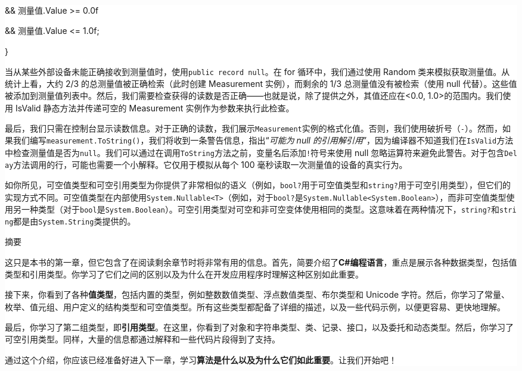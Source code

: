 && 测量值.Value >= 0.0f

&& 测量值.Value <= 1.0f;

}

当从某些外部设备未能正确接收到测量值时，使用`public record null`。在 for 循环中，我们通过使用 Random 类来模拟获取测量值。从统计上看，大约 2/3 的总测量值被正确检索（此时创建 Measurement 实例），而剩余的 1/3 总测量值没有被检索（使用 null 代替）。这些值被添加到测量值列表中。然后，我们需要检查获得的读数是否正确——也就是说，除了提供之外，其值还应在<0.0, 1.0>的范围内。我们使用 IsValid 静态方法并传递可空的 Measurement 实例作为参数来执行此检查。

最后，我们只需在控制台显示读数信息。对于正确的读数，我们展示`Measurement`实例的格式化值。否则，我们使用破折号（`-`）。然而，如果我们编写`measurement.ToString()`，我们将收到一条警告信息，指出“*可能为 null 的引用解引用*”，因为编译器不知道我们在`IsValid`方法中检查测量值是否为`null`。我们可以通过在调用`ToString`方法之前，变量名后添加`!`符号来使用 null 忽略运算符来避免此警告。对于包含`Delay`方法调用的行，可能也需要一个小解释。它仅用于模拟从每个 100 毫秒读取一次测量值的设备的真实行为。

如你所见，可空值类型和可空引用类型为你提供了非常相似的语义（例如，`bool?`用于可空值类型和`string?`用于可空引用类型），但它们的实现方式不同。可空值类型在内部使用`System.Nullable<T>`（例如，对于`bool?`是`System.Nullable<System.Boolean>`），而非可空值类型使用另一种类型（对于`bool`是`System.Boolean`）。可空引用类型对可空和非可空变体使用相同的类型。这意味着在两种情况下，`string?`和`string`都是由`System.String`类提供的。

摘要

这只是本书的第一章，但它包含了在阅读剩余章节时将非常有用的信息。首先，简要介绍了**C#编程语言**，重点是展示各种数据类型，包括值类型和引用类型。你学习了它们之间的区别以及为什么在开发应用程序时理解这种区别如此重要。

接下来，你看到了各种**值类型**，包括内置的类型，例如整数数值类型、浮点数值类型、布尔类型和 Unicode 字符。然后，你学习了常量、枚举、值元组、用户定义的结构类型和可空值类型。所有这些类型都配备了详细的描述，以及一些代码示例，以便更容易、更快地理解。

最后，你学习了第二组类型，即**引用类型**。在这里，你看到了对象和字符串类型、类、记录、接口，以及委托和动态类型。然后，你学习了可空引用类型。同样，大量的信息都通过解释和一些代码片段得到了支持。

通过这个介绍，你应该已经准备好进入下一章，学习**算法是什么以及为什么它们如此重要**。让我们开始吧！

```cs

```

```cs

```

```cs

```

```cs

```

```cs

```

```cs

```

```cs

```

```cs

```

```cs

```
